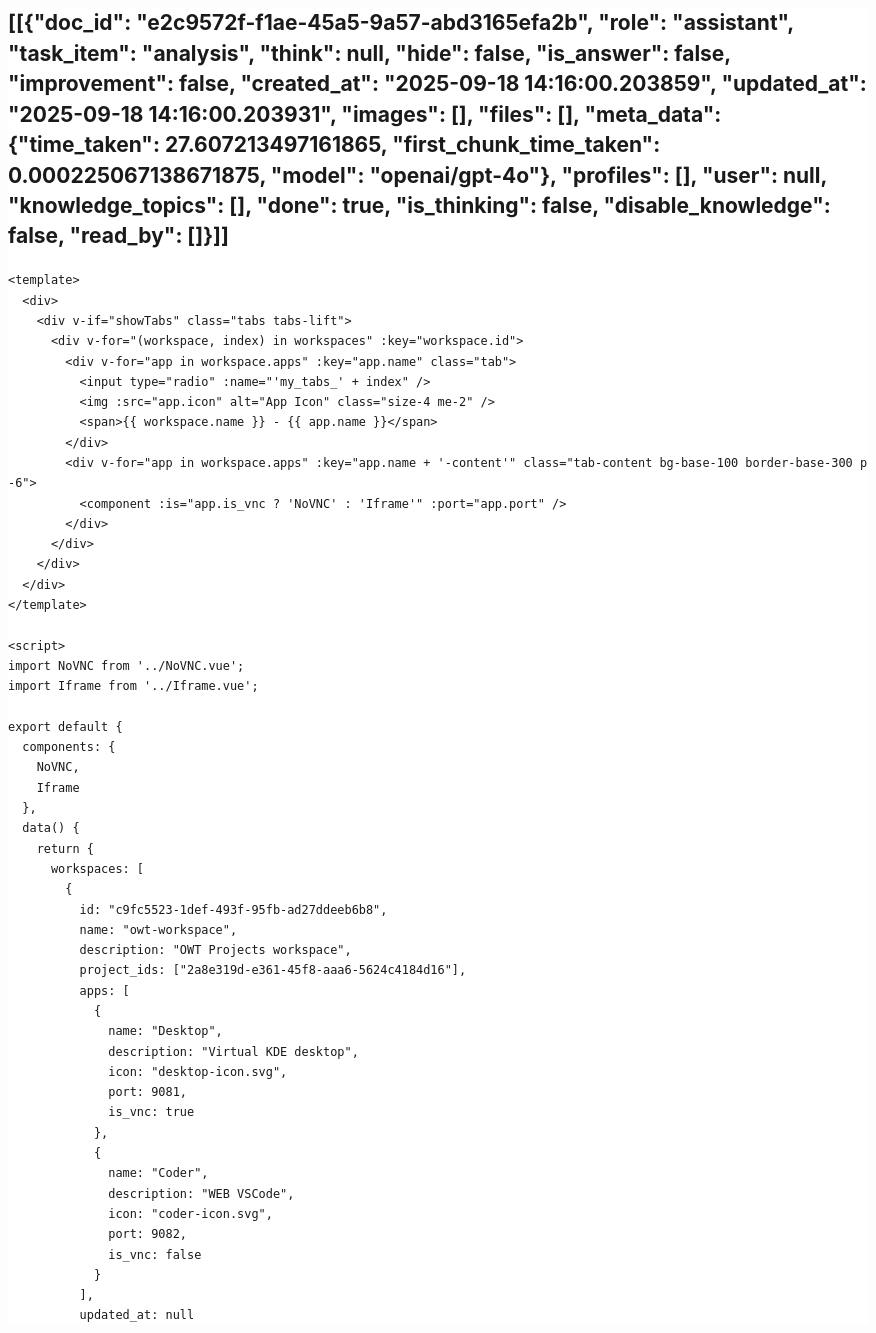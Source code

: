 ## [[{"doc_id": "e2c9572f-f1ae-45a5-9a57-abd3165efa2b", "role": "assistant", "task_item": "analysis", "think": null, "hide": false, "is_answer": false, "improvement": false, "created_at": "2025-09-18 14:16:00.203859", "updated_at": "2025-09-18 14:16:00.203931", "images": [], "files": [], "meta_data": {"time_taken": 27.607213497161865, "first_chunk_time_taken": 0.000225067138671875, "model": "openai/gpt-4o"}, "profiles": [], "user": null, "knowledge_topics": [], "done": true, "is_thinking": false, "disable_knowledge": false, "read_by": []}]]
```vue /shared/codx-junior/client/src/components/workspaces/WorkspacesViewer.vue
<template>
  <div>
    <div v-if="showTabs" class="tabs tabs-lift">
      <div v-for="(workspace, index) in workspaces" :key="workspace.id">
        <div v-for="app in workspace.apps" :key="app.name" class="tab">
          <input type="radio" :name="'my_tabs_' + index" />
          <img :src="app.icon" alt="App Icon" class="size-4 me-2" />
          <span>{{ workspace.name }} - {{ app.name }}</span>
        </div>
        <div v-for="app in workspace.apps" :key="app.name + '-content'" class="tab-content bg-base-100 border-base-300 p-6">
          <component :is="app.is_vnc ? 'NoVNC' : 'Iframe'" :port="app.port" />
        </div>
      </div>
    </div>
  </div>
</template>

<script>
import NoVNC from '../NoVNC.vue';
import Iframe from '../Iframe.vue';

export default {
  components: {
    NoVNC,
    Iframe
  },
  data() {
    return {
      workspaces: [
        {
          id: "c9fc5523-1def-493f-95fb-ad27ddeeb6b8",
          name: "owt-workspace",
          description: "OWT Projects workspace",
          project_ids: ["2a8e319d-e361-45f8-aaa6-5624c4184d16"],
          apps: [
            {
              name: "Desktop",
              description: "Virtual KDE desktop",
              icon: "desktop-icon.svg",
              port: 9081,
              is_vnc: true
            },
            {
              name: "Coder",
              description: "WEB VSCode",
              icon: "coder-icon.svg",
              port: 9082,
              is_vnc: false
            }
          ],
          updated_at: null
```